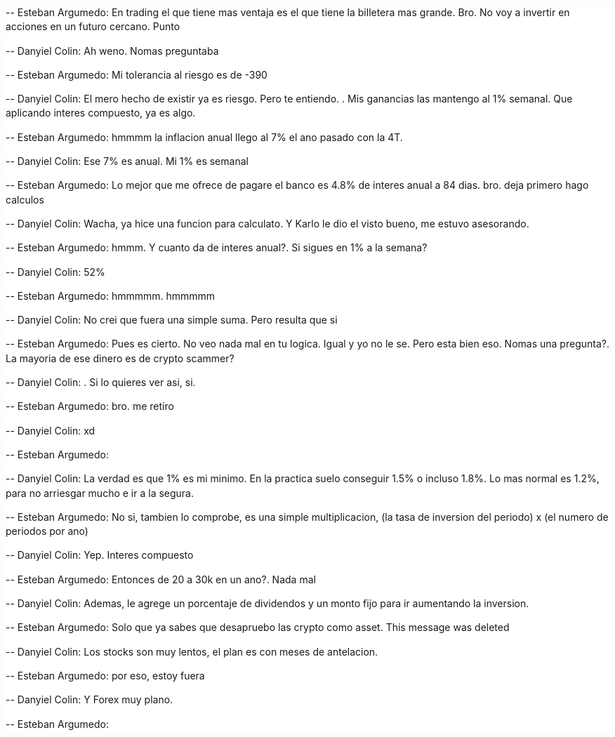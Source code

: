-- Esteban Argumedo: En trading el que tiene mas ventaja es el que tiene la billetera mas grande.
Bro. No voy a invertir en acciones en un futuro cercano. Punto

-- Danyiel Colin: Ah weno. Nomas preguntaba

-- Esteban Argumedo: Mi tolerancia al riesgo es de -390

-- Danyiel Colin: El mero hecho de existir ya es riesgo. Pero te entiendo. <Media omitted>. Mis
ganancias las mantengo al 1% semanal. Que aplicando interes compuesto, ya es algo.

-- Esteban Argumedo: hmmmm la inflacion anual llego al 7% el ano pasado con la 4T. <Media omitted>

-- Danyiel Colin: Ese 7% es anual. Mi 1% es semanal

-- Esteban Argumedo: Lo mejor que me ofrece de pagare el banco es 4.8% de interes anual a 84 dias.
bro. deja primero hago calculos

-- Danyiel Colin: Wacha, ya hice una funcion para calculato. Y Karlo le dio el visto bueno, me
estuvo asesorando.

-- Esteban Argumedo: hmmm. Y cuanto da de interes anual?. Si sigues en 1% a la semana?

-- Danyiel Colin: 52%

-- Esteban Argumedo: hmmmmm. hmmmmm

-- Danyiel Colin: No crei que fuera una simple suma. Pero resulta que si

-- Esteban Argumedo: Pues es cierto. No veo nada mal en tu logica. Igual y yo no le se. Pero esta
bien eso. Nomas una pregunta?. La mayoria de ese dinero es de crypto scammer?

-- Danyiel Colin: <Media omitted>. Si lo quieres ver asi, si.

-- Esteban Argumedo: bro. me retiro

-- Danyiel Colin: xd

-- Esteban Argumedo: <Media omitted>

-- Danyiel Colin: La verdad es que 1% es mi minimo. En la practica suelo conseguir 1.5% o incluso
1.8%. Lo mas normal es 1.2%, para no arriesgar mucho e ir a la segura.

-- Esteban Argumedo: No si, tambien lo comprobe, es una simple multiplicacion, (la tasa de inversion
del periodo) x (el numero de periodos por ano)

-- Danyiel Colin: Yep. Interes compuesto

-- Esteban Argumedo: Entonces de 20 a 30k en un ano?. Nada mal

-- Danyiel Colin: Ademas, le agrege un porcentaje de dividendos y un monto fijo para ir aumentando
la inversion.

-- Esteban Argumedo: Solo que ya sabes que desapruebo las crypto como asset. This message was
deleted

-- Danyiel Colin: Los stocks son muy lentos, el plan es con meses de antelacion.

-- Esteban Argumedo: por eso, estoy fuera

-- Danyiel Colin: Y Forex muy plano.

-- Esteban Argumedo: <Media omitted>
